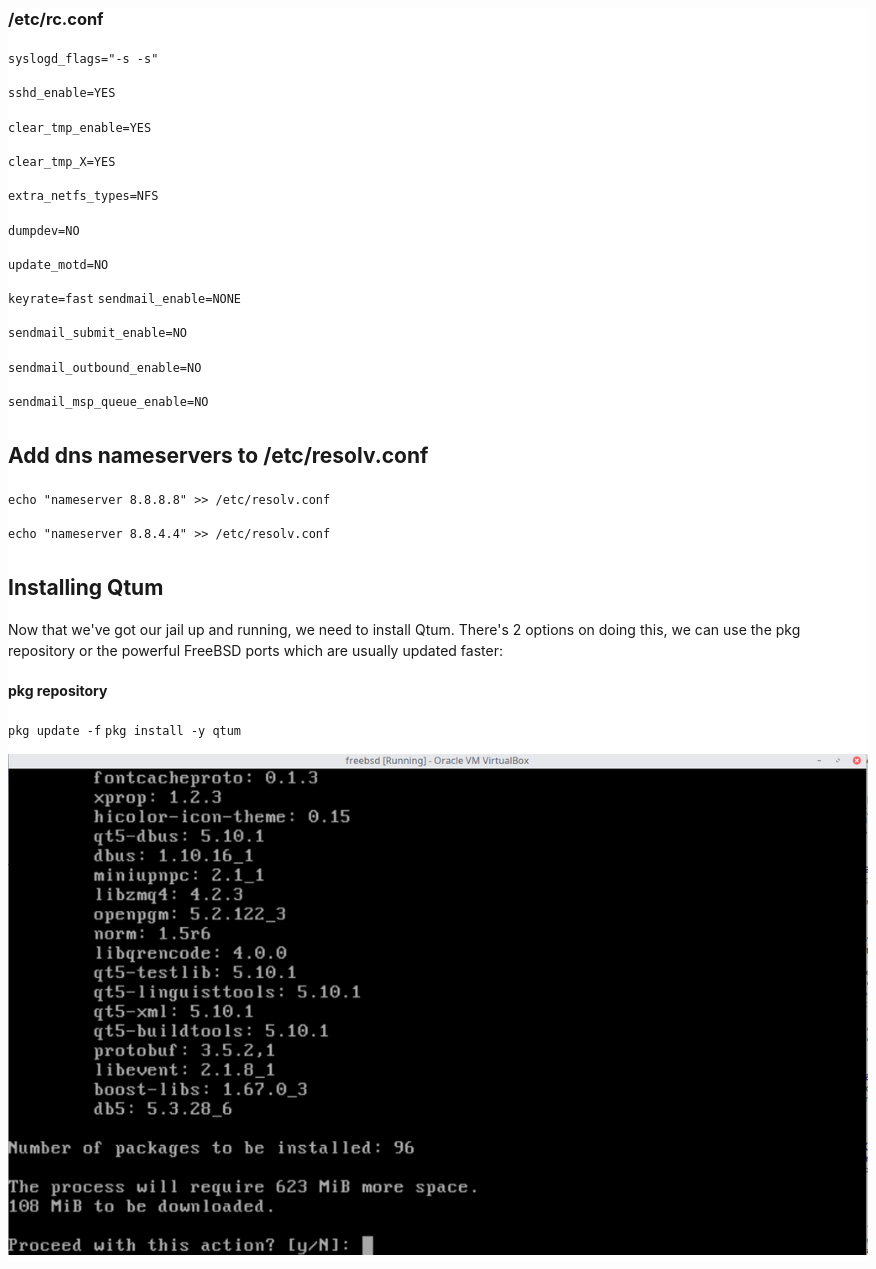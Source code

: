 ### /etc/rc.conf

`syslogd_flags="-s -s"`

`sshd_enable=YES`

`clear_tmp_enable=YES`

`clear_tmp_X=YES`

`extra_netfs_types=NFS`

`dumpdev=NO`

`update_motd=NO`

`keyrate=fast`
`sendmail_enable=NONE`

`sendmail_submit_enable=NO`

`sendmail_outbound_enable=NO`

`sendmail_msp_queue_enable=NO`

## Add dns nameservers to /etc/resolv.conf

`echo "nameserver 8.8.8.8" >> /etc/resolv.conf`

`echo "nameserver 8.8.4.4" >> /etc/resolv.conf`

## Installing Qtum

Now that we've got our jail up and running, we need to install Qtum.
There's 2 options on doing this, we can use the pkg repository or the powerful FreeBSD ports which are usually updated faster:

#### pkg repository

`pkg update -f`
`pkg install -y qtum`

![pkginstallqtum.png](pkginstallqtum.png)
